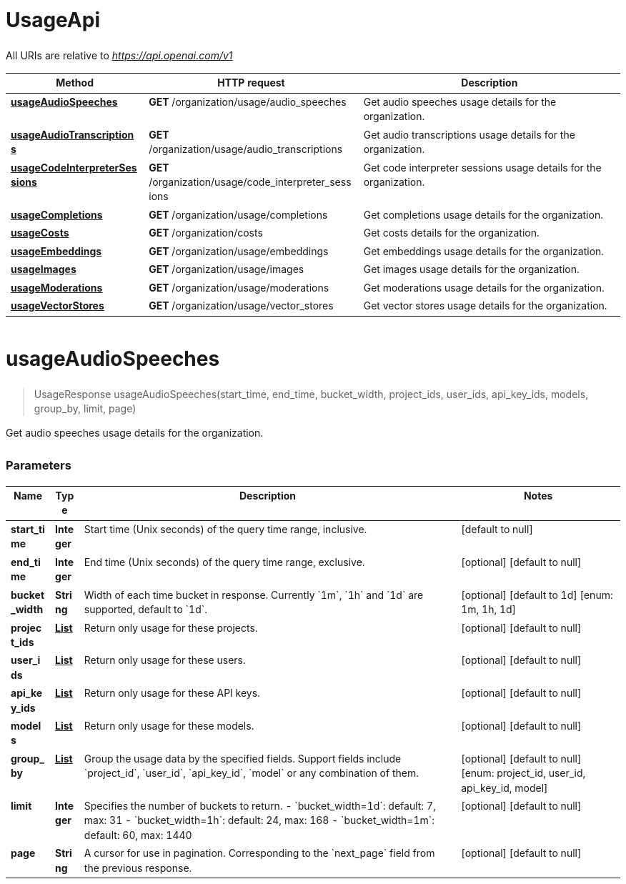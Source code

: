 # UsageApi

All URIs are relative to *https://api.openai.com/v1*

| Method | HTTP request | Description |
|------------- | ------------- | -------------|
| [**usageAudioSpeeches**](UsageApi.md#usageAudioSpeeches) | **GET** /organization/usage/audio_speeches | Get audio speeches usage details for the organization. |
| [**usageAudioTranscriptions**](UsageApi.md#usageAudioTranscriptions) | **GET** /organization/usage/audio_transcriptions | Get audio transcriptions usage details for the organization. |
| [**usageCodeInterpreterSessions**](UsageApi.md#usageCodeInterpreterSessions) | **GET** /organization/usage/code_interpreter_sessions | Get code interpreter sessions usage details for the organization. |
| [**usageCompletions**](UsageApi.md#usageCompletions) | **GET** /organization/usage/completions | Get completions usage details for the organization. |
| [**usageCosts**](UsageApi.md#usageCosts) | **GET** /organization/costs | Get costs details for the organization. |
| [**usageEmbeddings**](UsageApi.md#usageEmbeddings) | **GET** /organization/usage/embeddings | Get embeddings usage details for the organization. |
| [**usageImages**](UsageApi.md#usageImages) | **GET** /organization/usage/images | Get images usage details for the organization. |
| [**usageModerations**](UsageApi.md#usageModerations) | **GET** /organization/usage/moderations | Get moderations usage details for the organization. |
| [**usageVectorStores**](UsageApi.md#usageVectorStores) | **GET** /organization/usage/vector_stores | Get vector stores usage details for the organization. |


<a name="usageAudioSpeeches"></a>
# **usageAudioSpeeches**
> UsageResponse usageAudioSpeeches(start\_time, end\_time, bucket\_width, project\_ids, user\_ids, api\_key\_ids, models, group\_by, limit, page)

Get audio speeches usage details for the organization.

### Parameters

|Name | Type | Description  | Notes |
|------------- | ------------- | ------------- | -------------|
| **start\_time** | **Integer**| Start time (Unix seconds) of the query time range, inclusive. | [default to null] |
| **end\_time** | **Integer**| End time (Unix seconds) of the query time range, exclusive. | [optional] [default to null] |
| **bucket\_width** | **String**| Width of each time bucket in response. Currently &#x60;1m&#x60;, &#x60;1h&#x60; and &#x60;1d&#x60; are supported, default to &#x60;1d&#x60;. | [optional] [default to 1d] [enum: 1m, 1h, 1d] |
| **project\_ids** | [**List**](../Models/String.md)| Return only usage for these projects. | [optional] [default to null] |
| **user\_ids** | [**List**](../Models/String.md)| Return only usage for these users. | [optional] [default to null] |
| **api\_key\_ids** | [**List**](../Models/String.md)| Return only usage for these API keys. | [optional] [default to null] |
| **models** | [**List**](../Models/String.md)| Return only usage for these models. | [optional] [default to null] |
| **group\_by** | [**List**](../Models/String.md)| Group the usage data by the specified fields. Support fields include &#x60;project_id&#x60;, &#x60;user_id&#x60;, &#x60;api_key_id&#x60;, &#x60;model&#x60; or any combination of them. | [optional] [default to null] [enum: project_id, user_id, api_key_id, model] |
| **limit** | **Integer**| Specifies the number of buckets to return. - &#x60;bucket_width&#x3D;1d&#x60;: default: 7, max: 31 - &#x60;bucket_width&#x3D;1h&#x60;: default: 24, max: 168 - &#x60;bucket_width&#x3D;1m&#x60;: default: 60, max: 1440  | [optional] [default to null] |
| **page** | **String**| A cursor for use in pagination. Corresponding to the &#x60;next_page&#x60; field from the previous response. | [optional] [default to null] |
